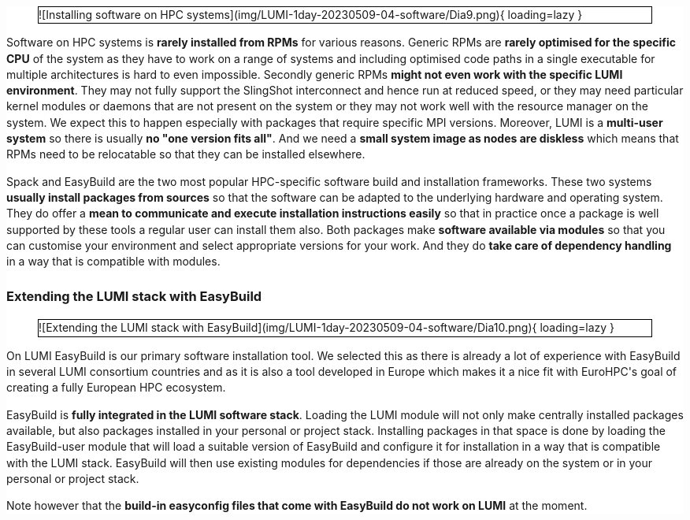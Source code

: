 <figure markdown style="border: 1px solid #000">
  ![Installing software on HPC systems](img/LUMI-1day-20230509-04-software/Dia9.png){ loading=lazy }
</figure>

Software on HPC systems is **rarely installed from RPMs** for various reasons.
Generic RPMs are **rarely optimised for the specific CPU** of the system as they have to work on a range
of systems and including optimised code paths in a single executable for multiple architectures is
hard to even impossible. 
Secondly generic RPMs **might not even work with the specific LUMI environment**. They may not fully
support the SlingShot interconnect and hence run at reduced speed, or they may need particular
kernel modules or daemons that are not present on the system or they may not work well with
the resource manager on the system. We expect this to happen especially with packages that 
require specific MPI versions.
Moreover, LUMI is a **multi-user system** so there is usually **no "one version fits all"**.
And we need a **small system image as nodes are diskless** which means that RPMs need to be
relocatable so that they can be installed elsewhere.

Spack and EasyBuild are the two most popular HPC-specific software build and installation
frameworks. 
These two systems **usually install packages from sources** so that the software can be adapted
to the underlying hardware and operating system.
They do offer a **mean to communicate and execute installation instructions easily** so that in
practice once a package is well supported by these tools a regular user can install them also.
Both packages make **software available via modules** so that you can customise your environment
and select appropriate versions for your work. 
And they do **take care of dependency handling** in a way that is compatible with modules.


### Extending the LUMI stack with EasyBuild

<figure markdown style="border: 1px solid #000">
  ![Extending the LUMI stack with EasyBuild](img/LUMI-1day-20230509-04-software/Dia10.png){ loading=lazy }
</figure>

On LUMI EasyBuild is our primary software installation tool. We selected this as there is
already a lot of experience with EasyBuild in several LUMI consortium countries and as
it is also a tool developed in Europe which makes it a nice fit with EuroHPC's goal of
creating a fully European HPC ecosystem.

EasyBuild is **fully integrated in the LUMI software stack**. Loading the LUMI module will
not only make centrally installed packages available, but also packages installed in
your personal or project stack. Installing packages in that space
is done by loading the EasyBuild-user module that will load a suitable version of
EasyBuild and configure it for installation in a way that is compatible with the
LUMI stack.
EasyBuild will then use existing modules for dependencies if those are already on the system
or in your personal or project stack.

Note however that the **build-in easyconfig files that come with EasyBuild do not work on LUMI** at
the moment.
